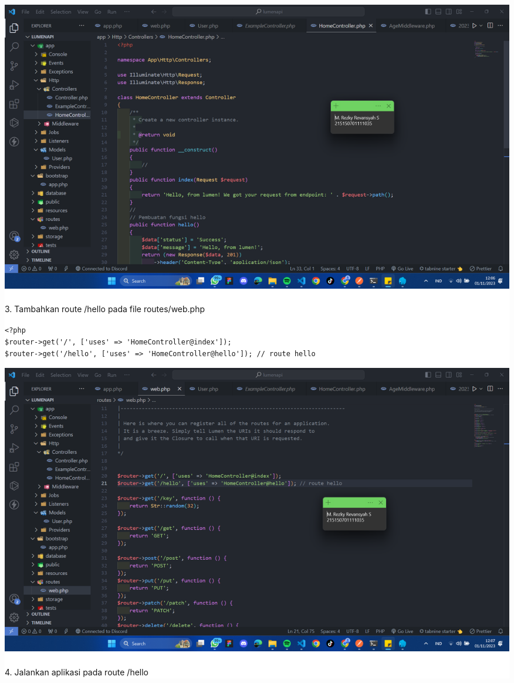 ![](../Screenshot_6/9.png) <br><br>
3. Tambahkan route /hello pada file routes/web.php
```
<?php
$router->get('/', ['uses' => 'HomeController@index']);
$router->get('/hello', ['uses' => 'HomeController@hello']); // route hello
```
![](../Screenshot_6/10.png) <br><br>
4. Jalankan aplikasi pada route /hello